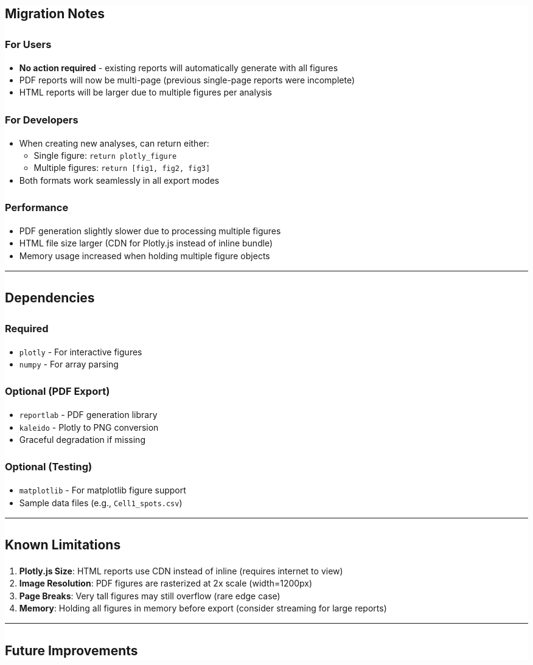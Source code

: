 
## Migration Notes

### For Users
- **No action required** - existing reports will automatically generate with all figures
- PDF reports will now be multi-page (previous single-page reports were incomplete)
- HTML reports will be larger due to multiple figures per analysis

### For Developers
- When creating new analyses, can return either:
  - Single figure: `return plotly_figure`
  - Multiple figures: `return [fig1, fig2, fig3]`
- Both formats work seamlessly in all export modes

### Performance
- PDF generation slightly slower due to processing multiple figures
- HTML file size larger (CDN for Plotly.js instead of inline bundle)
- Memory usage increased when holding multiple figure objects

---

## Dependencies

### Required
- `plotly` - For interactive figures
- `numpy` - For array parsing

### Optional (PDF Export)
- `reportlab` - PDF generation library
- `kaleido` - Plotly to PNG conversion
- Graceful degradation if missing

### Optional (Testing)
- `matplotlib` - For matplotlib figure support
- Sample data files (e.g., `Cell1_spots.csv`)

---

## Known Limitations

1. **Plotly.js Size**: HTML reports use CDN instead of inline (requires internet to view)
2. **Image Resolution**: PDF figures are rasterized at 2x scale (width=1200px)
3. **Page Breaks**: Very tall figures may still overflow (rare edge case)
4. **Memory**: Holding all figures in memory before export (consider streaming for large reports)

---

## Future Improvements
